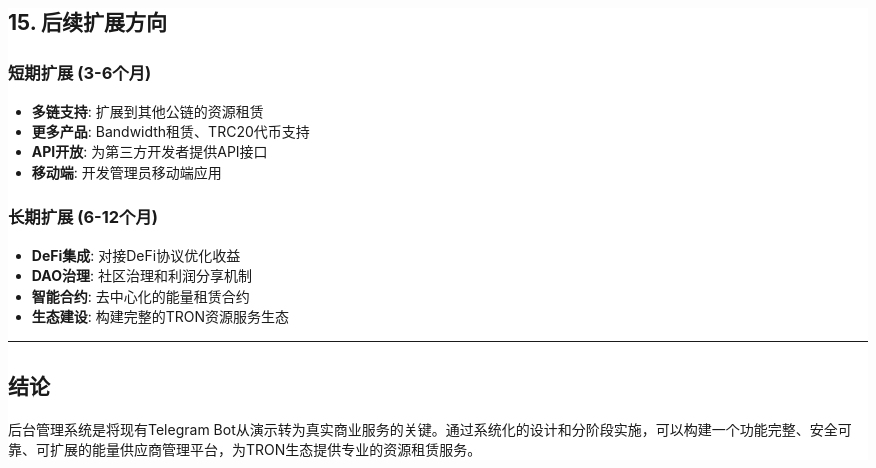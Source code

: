 
## 15. 后续扩展方向

### 短期扩展 (3-6个月)
- **多链支持**: 扩展到其他公链的资源租赁
- **更多产品**: Bandwidth租赁、TRC20代币支持
- **API开放**: 为第三方开发者提供API接口
- **移动端**: 开发管理员移动端应用

### 长期扩展 (6-12个月)
- **DeFi集成**: 对接DeFi协议优化收益
- **DAO治理**: 社区治理和利润分享机制
- **智能合约**: 去中心化的能量租赁合约
- **生态建设**: 构建完整的TRON资源服务生态

---

## 结论

后台管理系统是将现有Telegram Bot从演示转为真实商业服务的关键。通过系统化的设计和分阶段实施，可以构建一个功能完整、安全可靠、可扩展的能量供应商管理平台，为TRON生态提供专业的资源租赁服务。